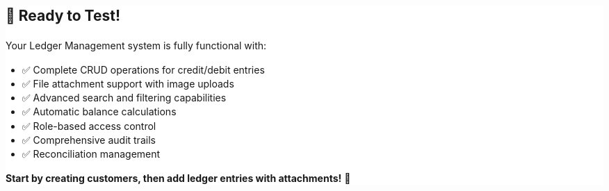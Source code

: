 
## 🚀 **Ready to Test!**

Your Ledger Management system is fully functional with:
- ✅ Complete CRUD operations for credit/debit entries
- ✅ File attachment support with image uploads
- ✅ Advanced search and filtering capabilities
- ✅ Automatic balance calculations
- ✅ Role-based access control
- ✅ Comprehensive audit trails
- ✅ Reconciliation management

**Start by creating customers, then add ledger entries with attachments!** 🎉
